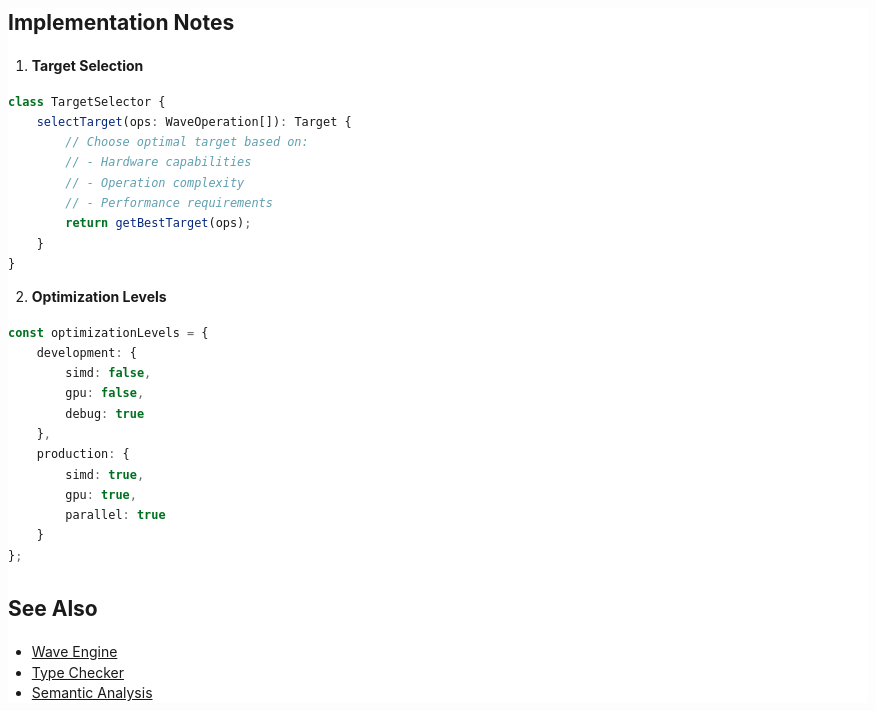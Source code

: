 ## Implementation Notes

1. **Target Selection**
```typescript
class TargetSelector {
    selectTarget(ops: WaveOperation[]): Target {
        // Choose optimal target based on:
        // - Hardware capabilities
        // - Operation complexity
        // - Performance requirements
        return getBestTarget(ops);
    }
}
```

2. **Optimization Levels**
```typescript
const optimizationLevels = {
    development: {
        simd: false,
        gpu: false,
        debug: true
    },
    production: {
        simd: true,
        gpu: true,
        parallel: true
    }
};
```

## See Also

- [Wave Engine](../runtime/wave-engine.md)
- [Type Checker](../analyzer/type-checker.md)
- [Semantic Analysis](../analyzer/semantic.md)
